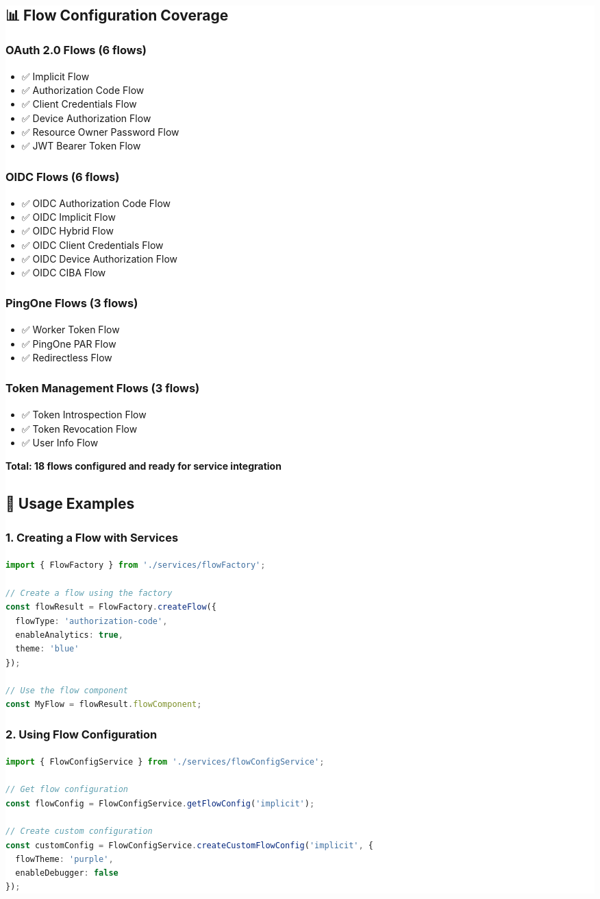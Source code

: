 ## 📊 Flow Configuration Coverage

### OAuth 2.0 Flows (6 flows)
- ✅ Implicit Flow
- ✅ Authorization Code Flow
- ✅ Client Credentials Flow
- ✅ Device Authorization Flow
- ✅ Resource Owner Password Flow
- ✅ JWT Bearer Token Flow

### OIDC Flows (6 flows)
- ✅ OIDC Authorization Code Flow
- ✅ OIDC Implicit Flow
- ✅ OIDC Hybrid Flow
- ✅ OIDC Client Credentials Flow
- ✅ OIDC Device Authorization Flow
- ✅ OIDC CIBA Flow

### PingOne Flows (3 flows)
- ✅ Worker Token Flow
- ✅ PingOne PAR Flow
- ✅ Redirectless Flow

### Token Management Flows (3 flows)
- ✅ Token Introspection Flow
- ✅ Token Revocation Flow
- ✅ User Info Flow

**Total: 18 flows configured and ready for service integration**

## 🚀 Usage Examples

### 1. Creating a Flow with Services
```typescript
import { FlowFactory } from './services/flowFactory';

// Create a flow using the factory
const flowResult = FlowFactory.createFlow({
  flowType: 'authorization-code',
  enableAnalytics: true,
  theme: 'blue'
});

// Use the flow component
const MyFlow = flowResult.flowComponent;
```

### 2. Using Flow Configuration
```typescript
import { FlowConfigService } from './services/flowConfigService';

// Get flow configuration
const flowConfig = FlowConfigService.getFlowConfig('implicit');

// Create custom configuration
const customConfig = FlowConfigService.createCustomFlowConfig('implicit', {
  flowTheme: 'purple',
  enableDebugger: false
});
```
